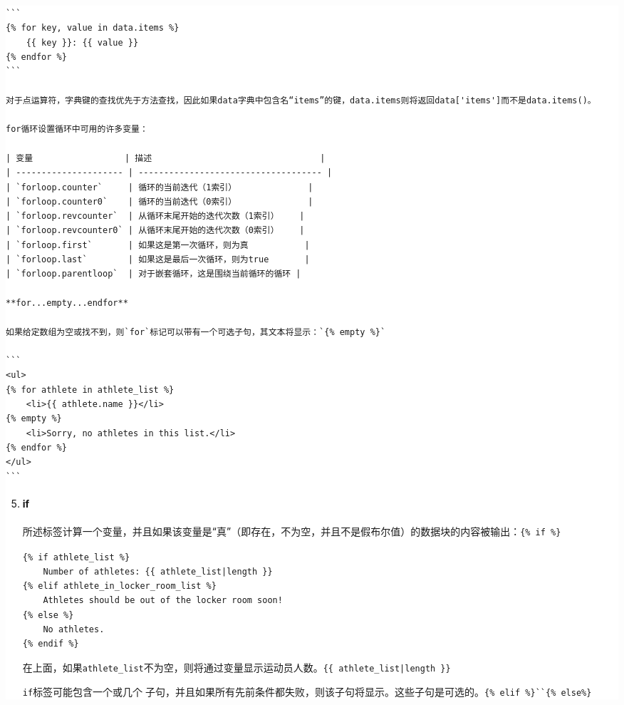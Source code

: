     ```
    {% for key, value in data.items %}
        {{ key }}: {{ value }}
    {% endfor %}
    ```

    对于点运算符，字典键的查找优先于方法查找，因此如果data字典中包含名“items”的键，data.items则将返回data['items']而不是data.items()。

    for循环设置循环中可用的许多变量：

    | 变量                  | 描述                                 |
    | --------------------- | ------------------------------------ |
    | `forloop.counter`     | 循环的当前迭代（1索引）              |
    | `forloop.counter0`    | 循环的当前迭代（0索引）              |
    | `forloop.revcounter`  | 从循环末尾开始的迭代次数（1索引）    |
    | `forloop.revcounter0` | 从循环末尾开始的迭代次数（0索引）    |
    | `forloop.first`       | 如果这是第一次循环，则为真           |
    | `forloop.last`        | 如果这是最后一次循环，则为true       |
    | `forloop.parentloop`  | 对于嵌套循环，这是围绕当前循环的循环 |

    **for...empty...endfor**

    如果给定数组为空或找不到，则`for`标记可以带有一个可选子句，其文本将显示：`{% empty %}`

    ```
    <ul>
    {% for athlete in athlete_list %}
        <li>{{ athlete.name }}</li>
    {% empty %}
        <li>Sorry, no athletes in this list.</li>
    {% endfor %}
    </ul>
    ```

5. #### if

    所述标签计算一个变量，并且如果该变量是“真”（即存在，不为空，并且不是假布尔值）的数据块的内容被输出：`{% if %}`

    ```
    {% if athlete_list %}
        Number of athletes: {{ athlete_list|length }}
    {% elif athlete_in_locker_room_list %}
        Athletes should be out of the locker room soon!
    {% else %}
        No athletes.
    {% endif %}
    ```

    在上面，如果`athlete_list`不为空，则将通过变量显示运动员人数。`{{ athlete_list|length }}`

    `if`标签可能包含一个或几个 子句，并且如果所有先前条件都失败，则该子句将显示。这些子句是可选的。`{% elif %}``{% else%}`
